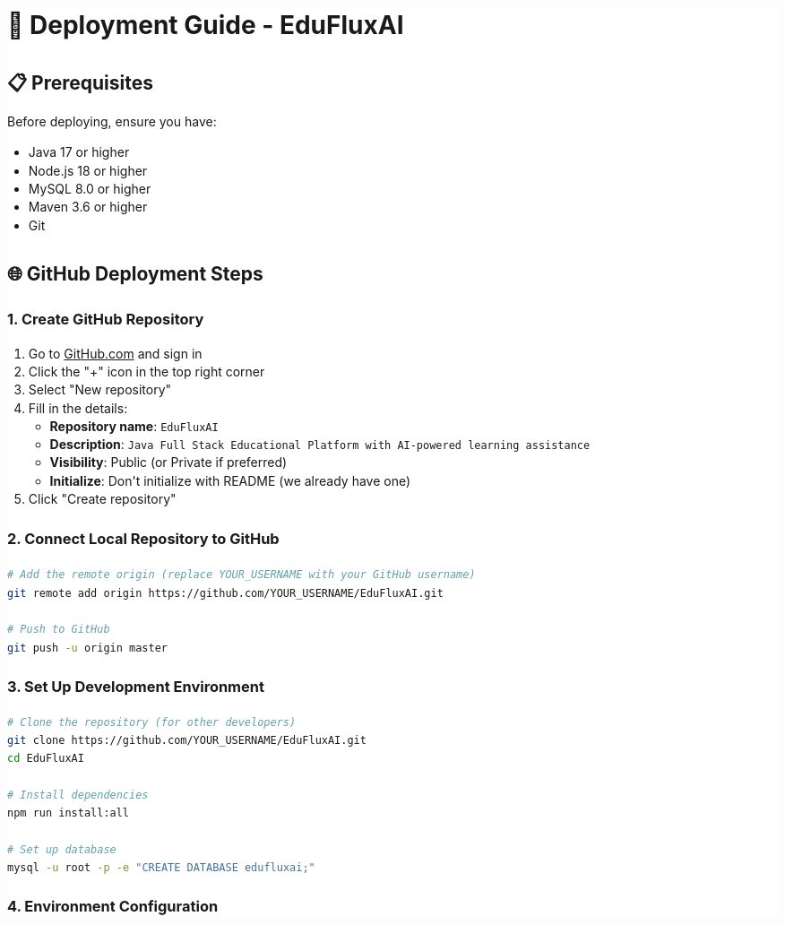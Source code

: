 # 🚀 Deployment Guide - EduFluxAI

## 📋 Prerequisites

Before deploying, ensure you have:
- Java 17 or higher
- Node.js 18 or higher
- MySQL 8.0 or higher
- Maven 3.6 or higher
- Git

## 🌐 GitHub Deployment Steps

### 1. Create GitHub Repository

1. Go to [GitHub.com](https://github.com) and sign in
2. Click the "+" icon in the top right corner
3. Select "New repository"
4. Fill in the details:
   - **Repository name**: `EduFluxAI`
   - **Description**: `Java Full Stack Educational Platform with AI-powered learning assistance`
   - **Visibility**: Public (or Private if preferred)
   - **Initialize**: Don't initialize with README (we already have one)
5. Click "Create repository"

### 2. Connect Local Repository to GitHub

```bash
# Add the remote origin (replace YOUR_USERNAME with your GitHub username)
git remote add origin https://github.com/YOUR_USERNAME/EduFluxAI.git

# Push to GitHub
git push -u origin master
```

### 3. Set Up Development Environment

```bash
# Clone the repository (for other developers)
git clone https://github.com/YOUR_USERNAME/EduFluxAI.git
cd EduFluxAI

# Install dependencies
npm run install:all

# Set up database
mysql -u root -p -e "CREATE DATABASE edufluxai;"
```

### 4. Environment Configuration
